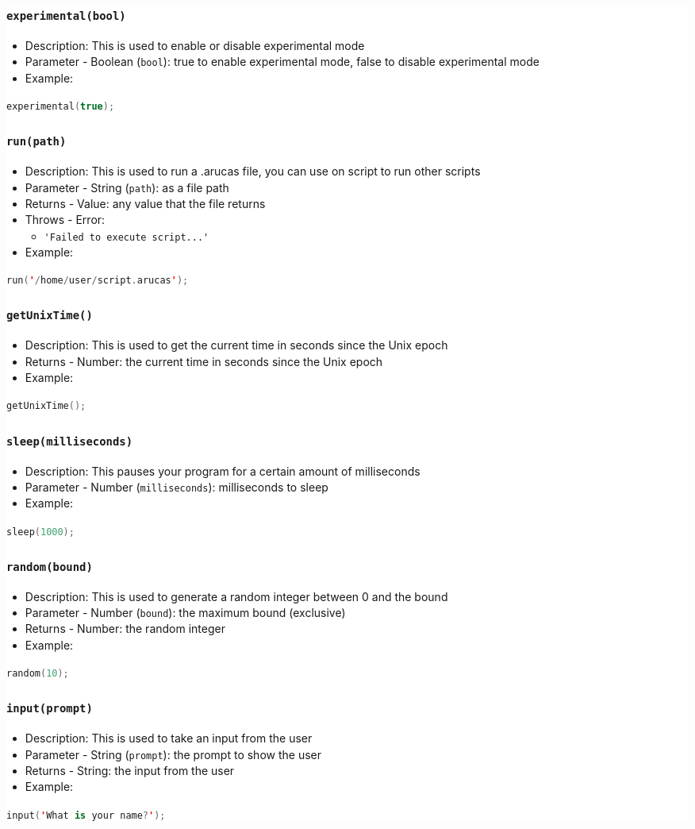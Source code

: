 ### `experimental(bool)`  
- Description: This is used to enable or disable experimental mode  
- Parameter - Boolean (`bool`): true to enable experimental mode, false to disable experimental mode  
- Example:  
```kt  
experimental(true);  
```  
  
### `run(path)`  
- Description: This is used to run a .arucas file, you can use on script to run other scripts  
- Parameter - String (`path`): as a file path  
- Returns - Value: any value that the file returns  
- Throws - Error:  
  - `'Failed to execute script...'`  
- Example:  
```kt  
run('/home/user/script.arucas');  
```  
  
### `getUnixTime()`  
- Description: This is used to get the current time in seconds since the Unix epoch  
- Returns - Number: the current time in seconds since the Unix epoch  
- Example:  
```kt  
getUnixTime();  
```  
  
### `sleep(milliseconds)`  
- Description: This pauses your program for a certain amount of milliseconds  
- Parameter - Number (`milliseconds`): milliseconds to sleep  
- Example:  
```kt  
sleep(1000);  
```  
  
### `random(bound)`  
- Description: This is used to generate a random integer between 0 and the bound  
- Parameter - Number (`bound`): the maximum bound (exclusive)  
- Returns - Number: the random integer  
- Example:  
```kt  
random(10);  
```  
  
### `input(prompt)`  
- Description: This is used to take an input from the user  
- Parameter - String (`prompt`): the prompt to show the user  
- Returns - String: the input from the user  
- Example:  
```kt  
input('What is your name?');  
```  
  